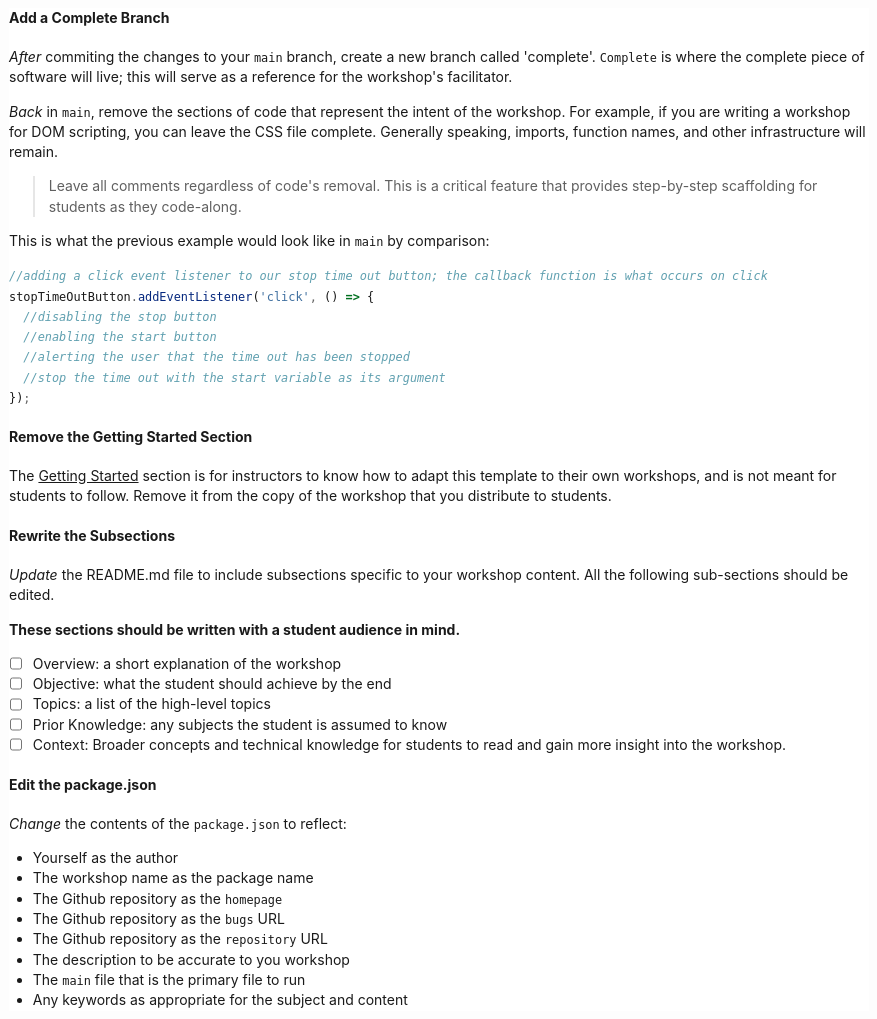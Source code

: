 
#### Add a Complete Branch

_After_ commiting the changes to your `main` branch, create a new branch called 'complete'. `Complete` is where the complete piece of software will live; this will serve as a reference for the workshop's facilitator.

_Back_ in `main`, remove the sections of code that represent the intent of the workshop. For example, if you are writing a workshop for DOM scripting, you can leave the CSS file complete. Generally speaking, imports, function names, and other infrastructure will remain.

> Leave all comments regardless of code's removal. This is a critical feature that provides step-by-step scaffolding for students as they code-along.

This is what the previous example would look like in `main` by comparison:

```js
//adding a click event listener to our stop time out button; the callback function is what occurs on click
stopTimeOutButton.addEventListener('click', () => {
  //disabling the stop button
  //enabling the start button
  //alerting the user that the time out has been stopped
  //stop the time out with the start variable as its argument
});
```

#### Remove the Getting Started Section

The [Getting Started](#getting-started) section is for instructors to know how to adapt this template to their own workshops, and is not meant for students to follow. Remove it from the copy of the workshop that you distribute to students.

#### Rewrite the Subsections

_Update_ the README.md file to include subsections specific to your workshop content. All the following sub-sections should be edited.

**These sections should be written with a student audience in mind.**

- [ ] Overview: a short explanation of the workshop
- [ ] Objective: what the student should achieve by the end
- [ ] Topics: a list of the high-level topics
- [ ] Prior Knowledge: any subjects the student is assumed to know
- [ ] Context: Broader concepts and technical knowledge for students to read and gain more insight into the workshop.

#### Edit the package.json

_Change_ the contents of the `package.json` to reflect:

- Yourself as the author
- The workshop name as the package name
- The Github repository as the `homepage`
- The Github repository as the `bugs` URL
- The Github repository as the `repository` URL
- The description to be accurate to you workshop
- The `main` file that is the primary file to run
- Any keywords as appropriate for the subject and content
